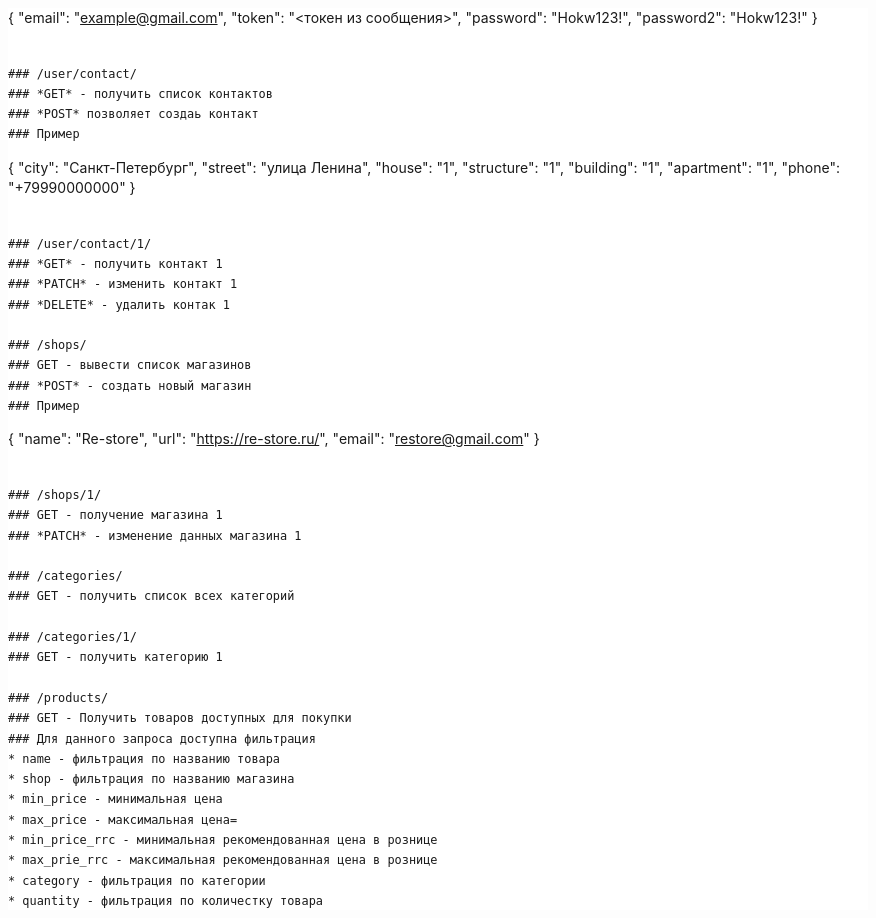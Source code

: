 ```
```
{
    "email": "example@gmail.com", 
    "token": "<токен из сообщения>", 
    "password": "Hokw123!", 
    "password2": "Hokw123!"
}
```

### /user/contact/
### *GET* - получить список контактов
### *POST* позволяет создаь контакт
### Пример
```
{
    "city": "Санкт-Петербург",
    "street": "улица Ленина",
    "house": "1",
    "structure": "1",
    "building": "1",
    "apartment": "1",
    "phone": "+79990000000"
}
```

### /user/contact/1/
### *GET* - получить контакт 1
### *PATCH* - изменить контакт 1
### *DELETE* - удалить контак 1

### /shops/
### GET - вывести список магазинов
### *POST* - создать новый магазин
### Пример 
```
{
    "name": "Re-store",
    "url": "https://re-store.ru/",
    "email": "restore@gmail.com"
}
```

### /shops/1/
### GET - получение магазина 1
### *PATCH* - изменение данных магазина 1

### /categories/
### GET - получить список всех категорий

### /categories/1/
### GET - получить категорию 1

### /products/
### GET - Получить товаров доступных для покупки
### Для данного запроса доступна фильтрация
* name - фильтрация по названию товара
* shop - фильтрация по названию магазина
* min_price - минимальная цена
* max_price - максимальная цена=
* min_price_rrc - минимальная рекомендованная цена в рознице
* max_prie_rrc - максимальная рекомендованная цена в рознице
* category - фильтрация по категории
* quantity - фильтрация по количестку товара

```